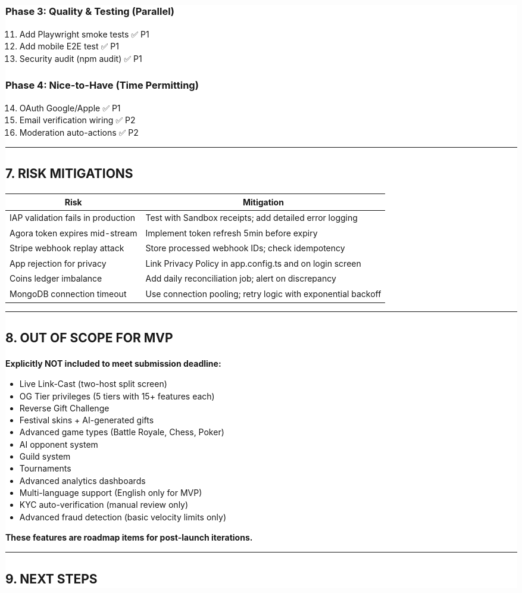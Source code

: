 ### Phase 3: Quality & Testing (Parallel)
11. Add Playwright smoke tests ✅ P1
12. Add mobile E2E test ✅ P1
13. Security audit (npm audit) ✅ P1

### Phase 4: Nice-to-Have (Time Permitting)
14. OAuth Google/Apple ✅ P1
15. Email verification wiring ✅ P2
16. Moderation auto-actions ✅ P2

---

## 7. RISK MITIGATIONS

| Risk | Mitigation |
|------|------------|
| IAP validation fails in production | Test with Sandbox receipts; add detailed error logging |
| Agora token expires mid-stream | Implement token refresh 5min before expiry |
| Stripe webhook replay attack | Store processed webhook IDs; check idempotency |
| App rejection for privacy | Link Privacy Policy in app.config.ts and on login screen |
| Coins ledger imbalance | Add daily reconciliation job; alert on discrepancy |
| MongoDB connection timeout | Use connection pooling; retry logic with exponential backoff |

---

## 8. OUT OF SCOPE FOR MVP

**Explicitly NOT included to meet submission deadline:**

- Live Link-Cast (two-host split screen)
- OG Tier privileges (5 tiers with 15+ features each)
- Reverse Gift Challenge
- Festival skins + AI-generated gifts
- Advanced game types (Battle Royale, Chess, Poker)
- AI opponent system
- Guild system
- Tournaments
- Advanced analytics dashboards
- Multi-language support (English only for MVP)
- KYC auto-verification (manual review only)
- Advanced fraud detection (basic velocity limits only)

**These features are roadmap items for post-launch iterations.**

---

## 9. NEXT STEPS
